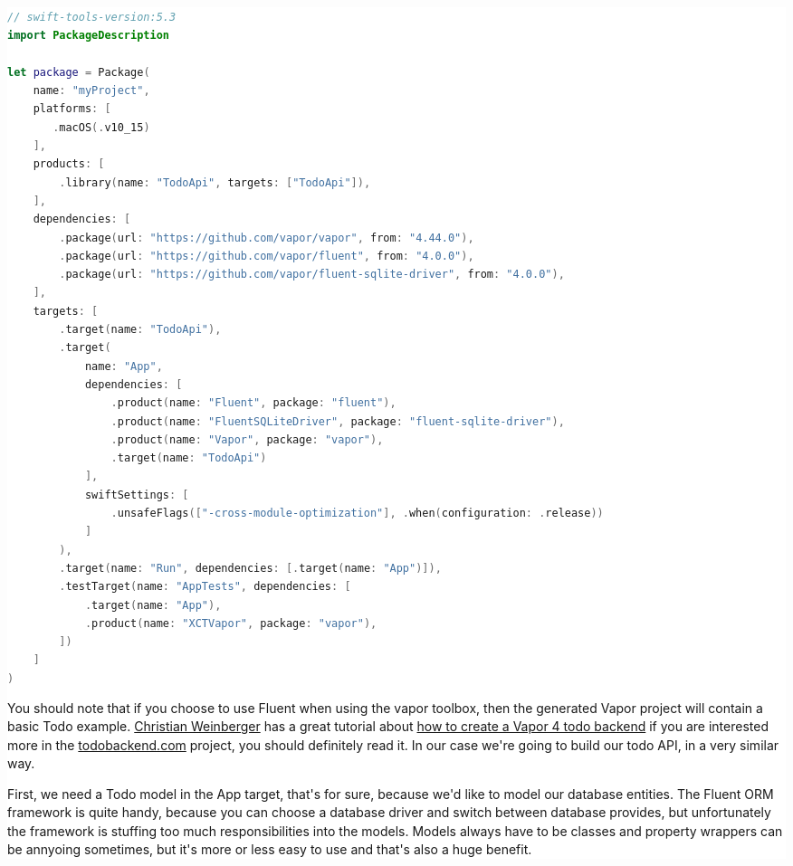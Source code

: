 ```swift
// swift-tools-version:5.3
import PackageDescription

let package = Package(
    name: "myProject",
    platforms: [
       .macOS(.v10_15)
    ],
    products: [
        .library(name: "TodoApi", targets: ["TodoApi"]),
    ],
    dependencies: [
        .package(url: "https://github.com/vapor/vapor", from: "4.44.0"),
        .package(url: "https://github.com/vapor/fluent", from: "4.0.0"),
        .package(url: "https://github.com/vapor/fluent-sqlite-driver", from: "4.0.0"),
    ],
    targets: [
        .target(name: "TodoApi"),
        .target(
            name: "App",
            dependencies: [
                .product(name: "Fluent", package: "fluent"),
                .product(name: "FluentSQLiteDriver", package: "fluent-sqlite-driver"),
                .product(name: "Vapor", package: "vapor"),
                .target(name: "TodoApi")
            ],
            swiftSettings: [
                .unsafeFlags(["-cross-module-optimization"], .when(configuration: .release))
            ]
        ),
        .target(name: "Run", dependencies: [.target(name: "App")]),
        .testTarget(name: "AppTests", dependencies: [
            .target(name: "App"),
            .product(name: "XCTVapor", package: "vapor"),
        ])
    ]
)
```

You should note that if you choose to use Fluent when using the vapor toolbox, then the generated Vapor project will contain a basic Todo example. [Christian Weinberger](https://twitter.com/_cweinberger) has a great tutorial about [how to create a Vapor 4 todo backend](https://betterprogramming.pub/vapor-4-todo-backend-5035c9d7e295) if you are interested more in the [todobackend.com](https://www.todobackend.com/) project, you should definitely read it. In our case we're going to build our todo API, in a very similar way.

First, we need a Todo model in the App target, that's for sure, because we'd like to model our database entities. The Fluent ORM framework is quite handy, because you can choose a database driver and switch between database provides, but unfortunately the framework is stuffing too much responsibilities into the models. Models always have to be classes and property wrappers can be annyoing sometimes, but it's more or less easy to use and that's also a huge benefit.
